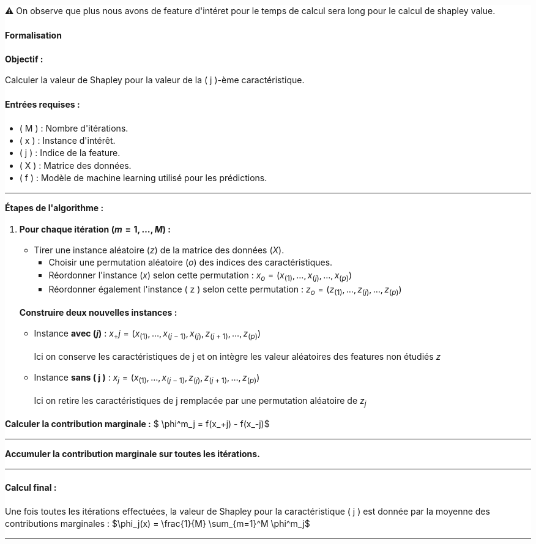 ⚠️ On observe que plus nous avons de feature d'intéret pour le temps de calcul sera long pour le calcul de shapley value.

#### Formalisation

**Objectif :**

Calculer la valeur de Shapley pour la valeur de la \( j \)-ème caractéristique.

#### **Entrées requises :**

- \( M \) : Nombre d'itérations.
- \( x \) : Instance d'intérêt.
- \( j \) : Indice de la feature.
- \( X \) : Matrice des données.
- \( f \) : Modèle de machine learning utilisé pour les prédictions.

---

**Étapes de l'algorithme :**

1. **Pour chaque itération $( m = 1, \dots, M )$ :**

   - Tirer une instance aléatoire $( z )$ de la matrice des données $( X )$.
     - Choisir une permutation aléatoire $( o )$ des indices des caractéristiques.
     - Réordonner l'instance $( x )$ selon cette permutation :
       $x_o = (x_{(1)}, \dots, x_{(j)}, \dots, x_{(p)})$
     - Réordonner également l'instance \( z \) selon cette permutation :
       $z_o = (z_{(1)}, \dots, z_{(j)}, \dots, z_{(p)})$

   **Construire deux nouvelles instances :**

   - Instance **avec $( j )$** :
     $x_+j = (x_{(1)}, \dots, x_{(j-1)}, x_{(j)}, z_{(j+1)}, \dots, z_{(p)})$

     Ici on conserve les caractéristiques de j et on intègre les valeur aléatoires des features non étudiés $z$
   - Instance **sans \( j \)** :
     $x_j = (x_{(1)}, \dots, x_{(j-1)}, z_{(j)}, z_{(j+1)}, \dots, z_{(p)})$

     Ici on retire les caractéristiques de j remplacée par une permutation aléatoire de $z_{j}$

**Calculer la contribution marginale :**
	 	  $	\phi^m_j = f(x_+j) - f(x_-j)$

---

**Accumuler la contribution marginale sur toutes les itérations.**

---

#### **Calcul final :**

Une fois toutes les itérations effectuées, la valeur de Shapley pour la caractéristique \( j \) est donnée par la moyenne des contributions marginales :
$\phi_j(x) = \frac{1}{M} \sum_{m=1}^M \phi^m_j$

---
